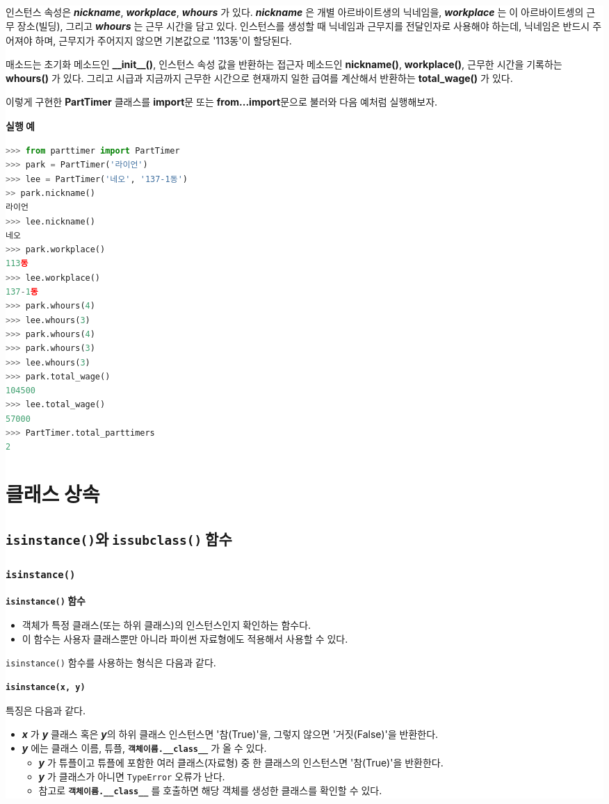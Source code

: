 인스턴스 속성은 ***nickname***, ***workplace***, ***whours*** 가 있다. ***nickname*** 은 개별 아르바이트생의 닉네임을, ***workplace*** 는 이 아르바이트셍의 근무 장소(빌딩), 그리고 ***whours*** 는 근무 시간을 담고 있다. 인스턴스를 생성할 때 닉네임과 근무지를 전달인자로 사용해야 하는데, 닉네임은 반드시 주어져야 하며, 근무지가 주어지지 않으면 기본값으로 '113동'이 할당된다. 

매소드는 초기화 메소드인 **\_\_init\_\_()**, 인스턴스 속성 값을 반환하는 접근자 메소드인 **nickname()**, **workplace()**, 근무한 시간을 기록하는 **whours()** 가 있다. 그리고 시급과 지금까지 근무한 시간으로 현재까지 일한 급여를 계산해서 반환하는 **total_wage()** 가 있다.

이렇게 구현한 **PartTimer** 클래스를 **import**문 또는 **from...import**문으로 불러와 다음 예처럼 실행해보자.
 
**실행 예**
 
```python
>>> from parttimer import PartTimer
>>> park = PartTimer('라이언')
>>> lee = PartTimer('네오', '137-1동')
>> park.nickname()
라이언
>>> lee.nickname()
네오
>>> park.workplace()
113동
>>> lee.workplace()
137-1동
>>> park.whours(4)
>>> lee.whours(3)
>>> park.whours(4)
>>> park.whours(3)
>>> lee.whours(3)
>>> park.total_wage()
104500
>>> lee.total_wage()
57000
>>> PartTimer.total_parttimers
2
```

# 클래스 상속

## `isinstance()`와 `issubclass()` 함수

### `isinstance()`

**`isinstance()` 함수**
- 객체가 특정 클래스(또는 하위 클래스)의 인스턴스인지 확인하는 함수다. 
- 이 함수는 사용자 클래스뿐만 아니라 파이썬 자료형에도 적용해서 사용할 수 있다.

`isinstance()` 함수를 사용하는 형식은 다음과 같다.

**`isinstance(x, y)`**

특징은 다음과 같다.
- ***x*** 가 ***y*** 클래스 혹은 ***y***의 하위 클래스 인스턴스면 '참(True)'을, 그렇지 않으면 '거짓(False)'을 반환한다.
- ***y*** 에는 클래스 이름, 튜플, **`객체이름.__class__`** 가 올 수 있다. 
    - ***y*** 가 튜플이고 튜플에 포함한 여러 클래스(자료형) 중 한 클래스의 인스턴스면 '참(True)'을 반환한다. 
    - ***y*** 가 클래스가 아니면 `TypeError` 오류가 난다.
    - 참고로 **`객체이름.__class__`** 를 호출하면 해당 객체를 생성한 클래스를 확인할 수 있다.
